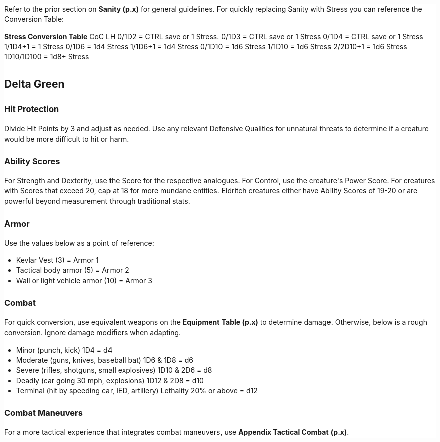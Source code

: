 Refer to the prior section on **Sanity (p.x)** for general guidelines. For quickly replacing Sanity with Stress you can reference the Conversion Table:

**Stress Conversion Table**
CoC	LH
0/1D2 \= CTRL save or 1 Stress.
0/1D3 \= CTRL save or 1 Stress
0/1D4 \= CTRL save or 1 Stress
1/1D4+1 \= 1 Stress
0/1D6 \= 1d4 Stress
1/1D6+1 \= 1d4 Stress
0/1D10 \= 1d6 Stress
1/1D10 \= 1d6 Stress
2/2D10+1 \= 1d6 Stress
1D10/1D100 \= 1d8+ Stress

## Delta Green

### Hit Protection

Divide Hit Points by 3 and adjust as needed. Use any relevant Defensive Qualities for unnatural threats to determine if a creature would be more difficult to hit or harm.

### Ability Scores

For Strength and Dexterity, use the Score for the respective analogues. For Control, use the creature's Power Score. For creatures with Scores that exceed 20, cap at 18 for more mundane entities. Eldritch creatures either have Ability Scores of 19-20 or are powerful beyond measurement through traditional stats.

### Armor

Use the values below as a point of reference:

* Kevlar Vest (3) \= Armor 1
* Tactical body armor (5) \= Armor 2
* Wall or light vehicle armor (10) \= Armor 3

### Combat

For quick conversion, use equivalent weapons on the **Equipment Table (p.x)** to determine damage. Otherwise, below is a rough conversion. Ignore damage modifiers when adapting.

* Minor (punch, kick) 1D4 \= d4
* Moderate (guns, knives, baseball bat) 1D6 & 1D8 \= d6
* Severe (rifles, shotguns, small explosives) 1D10 & 2D6 \= d8
* Deadly (car going 30 mph, explosions) 1D12 & 2D8 \= d10
* Terminal (hit by speeding car, IED, artillery) Lethality 20% or above \= d12

### Combat Maneuvers

For a more tactical experience that integrates combat maneuvers, use **Appendix Tactical Combat (p.x)**.
